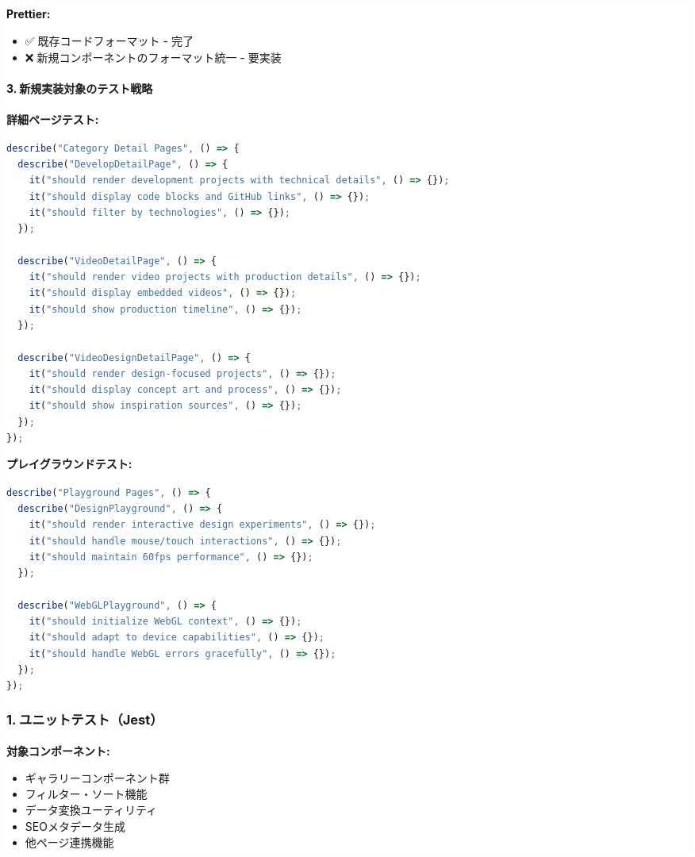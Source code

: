 **Prettier:**

- ✅ 既存コードフォーマット - 完了
- ❌ 新規コンポーネントのフォーマット統一 - 要実装

#### 3. 新規実装対象のテスト戦略

**詳細ページテスト:**

```typescript
describe("Category Detail Pages", () => {
  describe("DevelopDetailPage", () => {
    it("should render development projects with technical details", () => {});
    it("should display code blocks and GitHub links", () => {});
    it("should filter by technologies", () => {});
  });

  describe("VideoDetailPage", () => {
    it("should render video projects with production details", () => {});
    it("should display embedded videos", () => {});
    it("should show production timeline", () => {});
  });

  describe("VideoDesignDetailPage", () => {
    it("should render design-focused projects", () => {});
    it("should display concept art and process", () => {});
    it("should show inspiration sources", () => {});
  });
});
```

**プレイグラウンドテスト:**

```typescript
describe("Playground Pages", () => {
  describe("DesignPlayground", () => {
    it("should render interactive design experiments", () => {});
    it("should handle mouse/touch interactions", () => {});
    it("should maintain 60fps performance", () => {});
  });

  describe("WebGLPlayground", () => {
    it("should initialize WebGL context", () => {});
    it("should adapt to device capabilities", () => {});
    it("should handle WebGL errors gracefully", () => {});
  });
});
```

### 1. ユニットテスト（Jest）

**対象コンポーネント:**

- ギャラリーコンポーネント群
- フィルター・ソート機能
- データ変換ユーティリティ
- SEOメタデータ生成
- 他ページ連携機能
